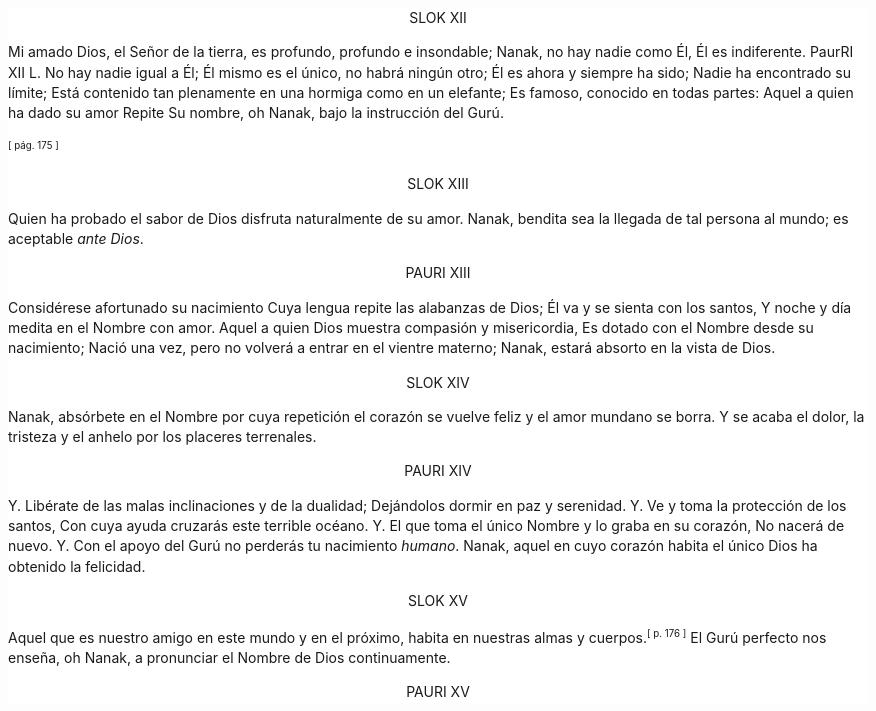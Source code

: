 <p style="text-align:center;">SLOK XII</p>

Mi amado Dios, el Señor de la tierra, es profundo, profundo e insondable; Nanak, no hay nadie como Él, Él es indiferente.
PaurRI XII
L. No hay nadie igual a Él;
Él mismo es el único, no habrá ningún otro;
Él es ahora y siempre ha sido;
Nadie ha encontrado su límite;
Está contenido tan plenamente en una hormiga como en un elefante;
Es famoso, conocido en todas partes:
Aquel a quien ha dado su amor
Repite Su nombre, oh Nanak, bajo la instrucción del Gurú.

<span id="p175"><sup><small>[ pág. 175 ]</small></sup></span>

<p style="text-align:center;">SLOK XIII</p>

Quien ha probado el sabor de Dios disfruta naturalmente de su amor.
Nanak, bendita sea la llegada de tal persona al mundo; es aceptable _ante Dios_.

<p style="text-align:center;">PAURI XIII</p>

Considérese afortunado su nacimiento
Cuya lengua repite las alabanzas de Dios;
Él va y se sienta con los santos,
Y noche y día medita en el Nombre con amor.
Aquel a quien Dios muestra compasión y misericordia,
Es dotado con el Nombre desde su nacimiento;
Nació una vez, pero no volverá a entrar en el vientre materno;
Nanak, estará absorto en la vista de Dios.

<p style="text-align:center;">SLOK XIV</p>

Nanak, absórbete en el Nombre por cuya repetición el corazón se vuelve feliz y el amor mundano se borra.
Y se acaba el dolor, la tristeza y el anhelo por los placeres terrenales.

<p style="text-align:center;">PAURI XIV</p>

Y. Libérate de las malas inclinaciones y de la dualidad;
Dejándolos dormir en paz y serenidad.
Y. Ve y toma la protección de los santos,
Con cuya ayuda cruzarás este terrible océano.
Y. El que toma el único Nombre y lo graba en su corazón,
No nacerá de nuevo.
Y. Con el apoyo del Gurú no perderás tu nacimiento _humano_.
Nanak, aquel en cuyo corazón habita el único Dios ha obtenido la felicidad.

<p style="text-align:center;">SLOK XV</p>

Aquel que es nuestro amigo en este mundo y en el próximo, habita en nuestras almas y cuerpos.<span id="p176"><sup><small>[ p. 176 ]</small></sup></span>
El Gurú perfecto nos enseña, oh Nanak, a pronunciar el Nombre de Dios continuamente.

<p style="text-align:center;">PAURI XV</p>


[^1]: Las palabras _bawan akhari_ representan las cincuenta y dos letras del sánscrito. Se introduce y explica un número similar de palabras con significado religioso. La intención era que sus iniciales estuvieran en el orden de las letras sánscritas, pero, por alguna razón aún no explicada, no se respetó el orden previsto. Los sloks del Bawan Akhari tienen un significado religioso general; es en los pauris donde se encuentran las palabras elegidas para la exposición. El Bawan Akhari consta en total de cincuenta y cinco sloks y pauris.
[^2]: En la India, la madre se coloca primero. En inglés, siguiendo el modismo griego, se le da precedencia al padre.
[^3]: _Sahodara_, de _sah_, lo mismo, y _udar_, el útero. Compárese el griego adelphos y su derivación ordinaria de _a_, y _delphus_, el útero.
[^4]: _Mant nirodhara_. Los gyanis lo traducen como el hechizo más poderoso para salvar. Sin embargo, es el sánscrito _niruddhar mantar_, como se traduce en el texto.
[^5]: Akar. Literalmente: formas, cuerpos.
[^6]: Para que estén en su poder.
[^7]: Ya sea en el útero o después del nacimiento. Otros traducen: Ya sea en este mundo o en el otro.
[^8]: _Trigun_. Literalmente: las tres cualidades que prevalecen en el mundo.
[^9]: También traducido: El hombre hace el bien y el mal según el destino, como Dios mismo ha ordenado.
[^10]: También traducido—Que son fugaces como el tinte del cártamo y
[^11]: También traducido: No se trata de contar las oraciones dichas ni las acciones realizadas.
[^12]: Es decir, malas acciones.
[^13]: Es decir, los hombres son colocados en el mundo de acuerdo a sus buenas y malas acciones en nacimientos anteriores, y no por la interferencia especial de Dios.
[^14]: Estos son ejercicios del sistema religioso Jog. _Purak_, inspiración, es cerrar la fosa nasal derecha y aspirar aire por la izquierda; _kumbhak_, suspensión, tapar la boca y cerrar ambas fosas nasales; y _rechak_, espiración, a través de la fosa nasal derecha.
[^15]: Los cuatro puntos cardinales, los cuatro puntos intermedios, el cielo arriba y la tierra abajo.
[^16]: Literalmente: nada ocurre dos veces.
[^17]: Los hombres se divierten y al hacerlo derrochan.
[^18]: La tortura infligida por el dios de la muerte.
[^19]: También traducido: serás salvo.
[^20]: Literalmente—deberá caerse o desprenderse como las hojas de los árboles.
[^21]: Este slok es recitado por los trovadores sikh cuando comienzan a cantar,
[^22]: Es decir, Dios.
[^23]: _Bhadu_, bendito, feliz, del sánscrito _dhaddra_. Sin embargo, podría ser una corrupción de la palabra _bahadur_, valiente, héroe. Si se lee _so sobha du hoi_, la traducción sería: Él será honrado en ambos mundos.
[^24]: _Mani_, considerar las cosas como propias.
[^25]: Esto se explica en el sentido de que será muy humilde.
[^26]: Una metáfora de las disputas entre terratenientes indígenas. En una parcela en disputa, un demandante se adelanta, su oponente hace lo mismo. En el texto, la expresión significa tenerlo todo a su alcance.
[^27]: No volverás a vagar en la transmigración.
[^28]: Este pauri se repite como una gracia antes de las comidas.
[^29]: Los sikhs repiten este verso cuando se atan el turbante.
[^30]: También traducido: Él disfruta de la felicidad de Dios que llena cada corazón.
[^31]: Literalmente—innumerables.
[^32]: Ordenar a Dios de manera familiar que conceda favores mundanos, como enviar lluvia, curar enfermedades, proveer hijos a los padres, etc., es una práctica de los brahmanes.
[^33]: Literalmente: ninguno de ellos irá contigo.
[^34]: Esta línea y la anterior también se traducen—
[^35]: La cuenta del hombre con Dios siempre está en el lado del debe.
[^36]: _Akhar_. Literalmente: una letra. Sin embargo, hay un juego de palabras con la palabra. También significa indestructible, del sánscrito, una negación, y _kshar_, destrucción.
[^37]: Este slok y pauri LV son cantados por los Sikhs al concluir la entonación de un pasaje del Granth Sahib.